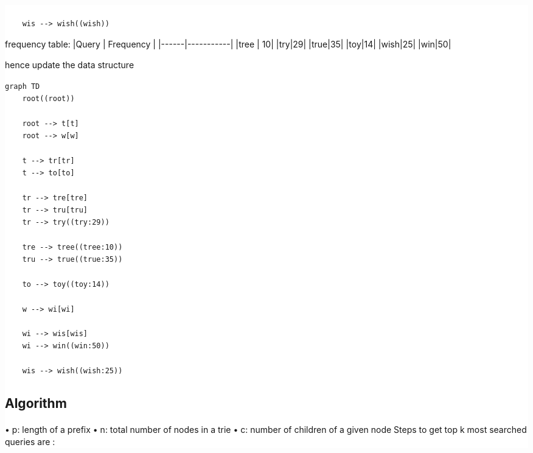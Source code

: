 ```mermaid

    wis --> wish((wish))
```

frequency table:
|Query | Frequency |
|------|-----------|
|tree | 10|
|try|29|
|true|35|
|toy|14|
|wish|25|
|win|50|

hence update the data structure

```mermaid
graph TD
    root((root))

    root --> t[t]
    root --> w[w]

    t --> tr[tr]
    t --> to[to]

    tr --> tre[tre]
    tr --> tru[tru]
    tr --> try((try:29))

    tre --> tree((tree:10))
    tru --> true((true:35))

    to --> toy((toy:14))

    w --> wi[wi]

    wi --> wis[wis]
    wi --> win((win:50))

    wis --> wish((wish:25))
```

## Algorithm

• p: length of a prefix
• n: total number of nodes in a trie
• c: number of children of a given node
Steps to get top k most searched queries are :
